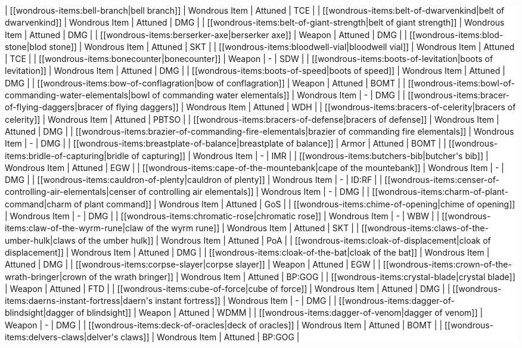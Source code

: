 | [[wondrous-items:bell-branch|bell branch]] | Wondrous Item | Attuned | TCE |
| [[wondrous-items:belt-of-dwarvenkind|belt of dwarvenkind]] | Wondrous Item | Attuned | DMG |
| [[wondrous-items:belt-of-giant-strength|belt of giant strength]] | Wondrous Item | Attuned | DMG |
| [[wondrous-items:berserker-axe|berserker axe]] | Weapon | Attuned | DMG |
| [[wondrous-items:blod-stone|blod stone]] | Wondrous Item | Attuned | SKT |
| [[wondrous-items:bloodwell-vial|bloodwell vial]] | Wondrous Item | Attuned | TCE |
| [[wondrous-items:bonecounter|bonecounter]] | Weapon | - | SDW |
| [[wondrous-items:boots-of-levitation|boots of levitation]] | Wondrous Item | Attuned | DMG |
| [[wondrous-items:boots-of-speed|boots of speed]] | Wondrous Item | Attuned | DMG |
| [[wondrous-items:bow-of-conflagration|bow of conflagration]] | Weapon | Attuned | BOMT |
| [[wondrous-items:bowl-of-commanding-water-elementals|bowl of commanding water elementals]] | Wondrous Item | - | DMG |
| [[wondrous-items:bracer-of-flying-daggers|bracer of flying daggers]] | Wondrous Item | Attuned | WDH |
| [[wondrous-items:bracers-of-celerity|bracers of celerity]] | Wondrous Item | Attuned | PBTSO |
| [[wondrous-items:bracers-of-defense|bracers of defense]] | Wondrous Item | Attuned | DMG |
| [[wondrous-items:brazier-of-commanding-fire-elementals|brazier of commanding fire elementals]] | Wondrous Item | - | DMG |
| [[wondrous-items:breastplate-of-balance|breastplate of balance]] | Armor | Attuned | BOMT |
| [[wondrous-items:bridle-of-capturing|bridle of capturing]] | Wondrous Item | - | IMR |
| [[wondrous-items:butchers-bib|butcher's bib]] | Wondrous Item | Attuned | EGW |
| [[wondrous-items:cape-of-the-mountebank|cape of the mountebank]] | Wondrous Item | - | DMG |
| [[wondrous-items:cauldron-of-plenty|cauldron of plenty]] | Wondrous Item | - | ID:RF |
| [[wondrous-items:censer-of-controlling-air-elementals|censer of controlling air elementals]] | Wondrous Item | - | DMG |
| [[wondrous-items:charm-of-plant-command|charm of plant command]] | Wondrous Item | Attuned | GoS |
| [[wondrous-items:chime-of-opening|chime of opening]] | Wondrous Item | - | DMG |
| [[wondrous-items:chromatic-rose|chromatic rose]] | Wondrous Item | - | WBW |
| [[wondrous-items:claw-of-the-wyrm-rune|claw of the wyrm rune]] | Wondrous Item | Attuned | SKT |
| [[wondrous-items:claws-of-the-umber-hulk|claws of the umber hulk]] | Wondrous Item | Attuned | PoA |
| [[wondrous-items:cloak-of-displacement|cloak of displacement]] | Wondrous Item | Attuned | DMG |
| [[wondrous-items:cloak-of-the-bat|cloak of the bat]] | Wondrous Item | Attuned | DMG |
| [[wondrous-items:corpse-slayer|corpse slayer]] | Weapon | Attuned | EGW |
| [[wondrous-items:crown-of-the-wrath-bringer|crown of the wrath bringer]] | Wondrous Item | Attuned | BP:GOG |
| [[wondrous-items:crystal-blade|crystal blade]] | Weapon | Attuned | FTD |
| [[wondrous-items:cube-of-force|cube of force]] | Wondrous Item | Attuned | DMG |
| [[wondrous-items:daerns-instant-fortress|daern's instant fortress]] | Wondrous Item | - | DMG |
| [[wondrous-items:dagger-of-blindsight|dagger of blindsight]] | Weapon | Attuned | WDMM |
| [[wondrous-items:dagger-of-venom|dagger of venom]] | Weapon | - | DMG |
| [[wondrous-items:deck-of-oracles|deck of oracles]] | Wondrous Item | Attuned | BOMT |
| [[wondrous-items:delvers-claws|delver's claws]] | Wondrous Item | Attuned | BP:GOG |